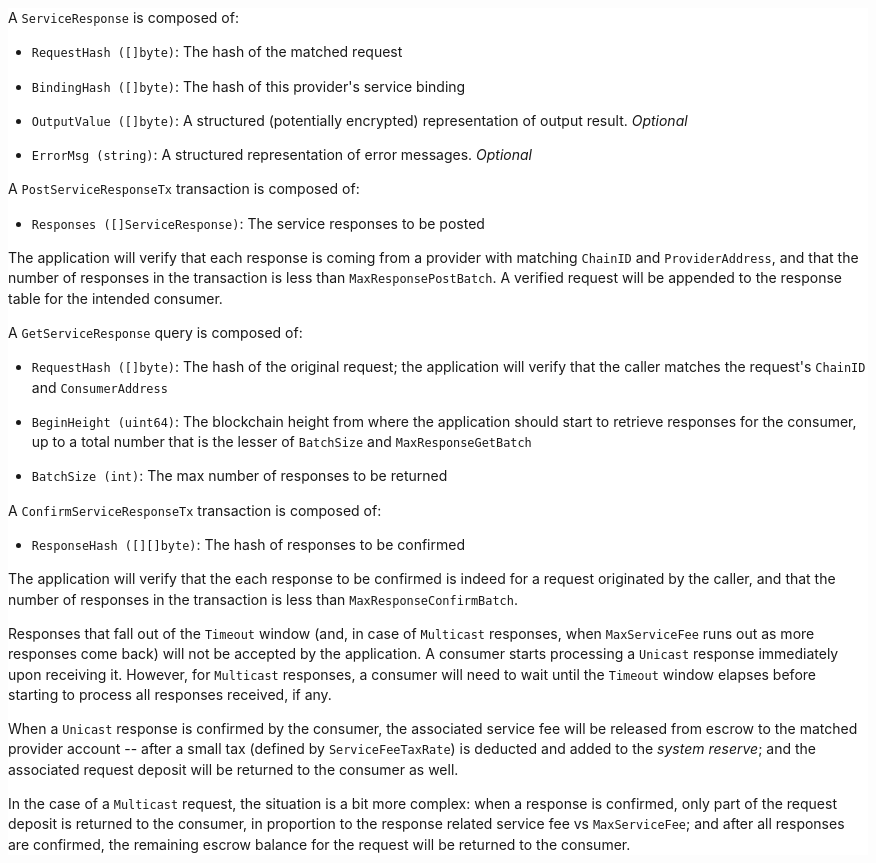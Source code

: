 A `ServiceResponse` is composed of:

* `RequestHash ([]byte)`: The hash of the matched request

* `BindingHash ([]byte)`: The hash of this provider's service binding

* `OutputValue ([]byte)`: A structured (potentially encrypted)
  representation of output result. *Optional*

* `ErrorMsg (string)`: A structured representation of error messages.
  *Optional*

A `PostServiceResponseTx` transaction is composed of:

* `Responses ([]ServiceResponse)`: The service responses to be posted

The application will verify that each response is coming from a
provider with matching `ChainID` and `ProviderAddress`, and that the number
of responses in the transaction is less than `MaxResponsePostBatch`. A
verified request will be appended to the response table for the intended
consumer.

A `GetServiceResponse` query is composed of:

* `RequestHash ([]byte)`: The hash of the original request; the
  application will verify that the caller matches the request's `ChainID`
  and `ConsumerAddress`

* `BeginHeight (uint64)`: The blockchain height from where the application
  should start to retrieve responses for the consumer, up to a total
  number that is the lesser of `BatchSize` and `MaxResponseGetBatch`

* `BatchSize (int)`: The max number of responses to be returned

A `ConfirmServiceResponseTx` transaction is composed of:

* `ResponseHash ([][]byte)`: The hash of responses to be confirmed

The application will verify that the each response to be confirmed is
indeed for a request originated by the caller, and that the number of
responses in the transaction is less than `MaxResponseConfirmBatch`.

Responses that fall out of the `Timeout` window (and, in case of `Multicast`
responses, when `MaxServiceFee` runs out as more responses come back) will
not be accepted by the application. A consumer starts processing a
`Unicast` response immediately upon receiving it. However, for `Multicast`
responses, a consumer will need to wait until the `Timeout` window elapses before
starting to process all responses received, if any.

When a `Unicast` response is confirmed by the consumer, the associated
service fee will be released from escrow to the matched provider account
-- after a small tax (defined by `ServiceFeeTaxRate`) is deducted and
added to the *system reserve*; and the associated request deposit will
be returned to the consumer as well.

In the case of a `Multicast` request, the situation is a bit more complex:
when a response is confirmed, only part of the request deposit is
returned to the consumer, in proportion to the response related service
fee vs `MaxServiceFee`; and after all responses are confirmed, the
remaining escrow balance for the request will be returned to the
consumer.


[1]: https://drive.google.com/file/d/1bI7JIOe-CfJ5fPHKxYlFub2Kg-KCGU6r/view?usp=sharing
[2]: http://ethdocs.org/en/latest/
[3]: https://cosmos.network/whitepaper
[4]: https://polkadot.io/
[5]: https://tendermint.readthedocs.io/en/master/
[6]: https://ethermint.zone/
[7]: http://www.freepatentsonline.com/y2017/0236120.html
[8]: https://github.com/cryptape/cita-whitepaper/blob/master/en/technical-whitepaper.md
[9]: https://github.com/hyperledger/burrow
[10]: https://lightning.network/lightning-network-paper.pdf
[11]: https://www.plasma.io/plasma.pdf
[12]: https://github.com/cosmos/ibc/blob/master/README.md
[13]: https://www.amazon.com/SOA-Principles-Service-Thomas-Erl/dp/0132344823
[14]: http://www.cs.toronto.edu/~ranzato/publications/DistBeliefNIPS2012_withAppendix.pdf
[15]: https://medium.com/@tendermint/b5b2c682a292
[16]: https://drive.google.com/file/d/1jtyYtx7t1xy9gxEi2T5lXFNd8xUY7bhJ/view